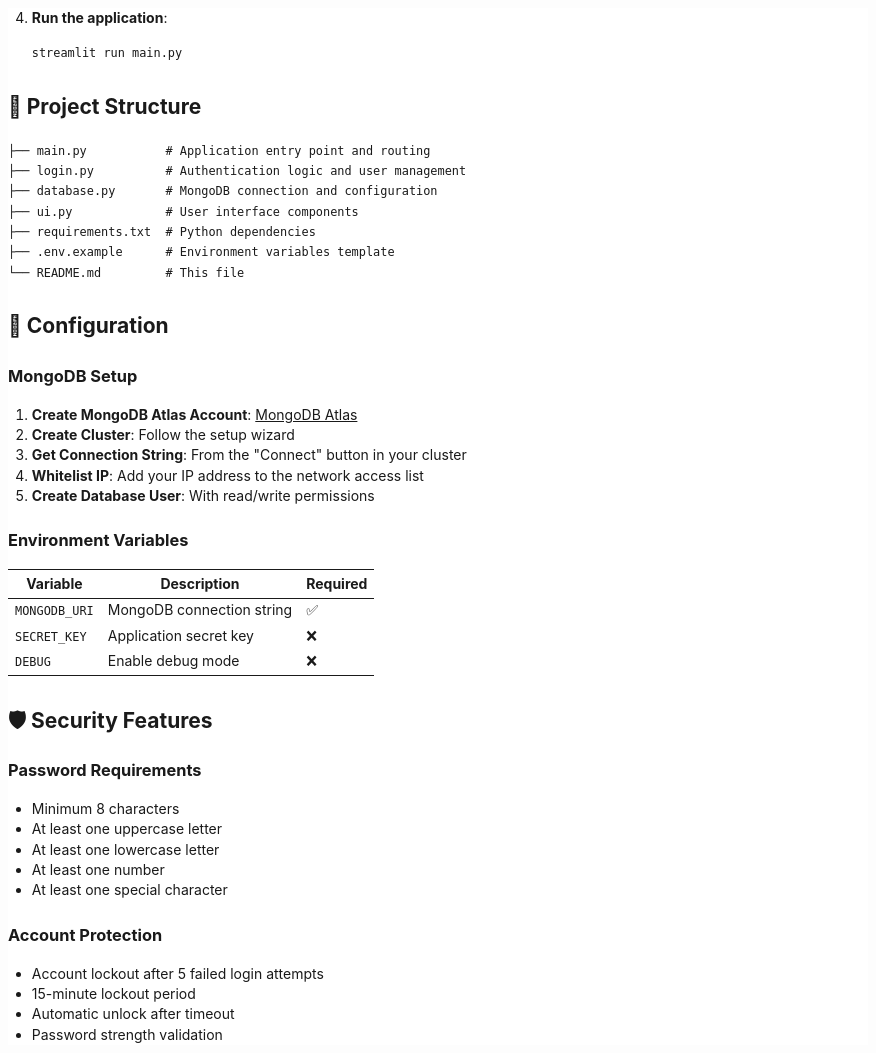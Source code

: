 4. **Run the application**:
   ```bash
   streamlit run main.py
   ```

## 📁 Project Structure

```
├── main.py           # Application entry point and routing
├── login.py          # Authentication logic and user management
├── database.py       # MongoDB connection and configuration
├── ui.py             # User interface components
├── requirements.txt  # Python dependencies
├── .env.example      # Environment variables template
└── README.md         # This file
```

## 🔧 Configuration

### MongoDB Setup

1. **Create MongoDB Atlas Account**: [MongoDB Atlas](https://cloud.mongodb.com)
2. **Create Cluster**: Follow the setup wizard
3. **Get Connection String**: From the "Connect" button in your cluster
4. **Whitelist IP**: Add your IP address to the network access list
5. **Create Database User**: With read/write permissions

### Environment Variables

| Variable | Description | Required |
|----------|-------------|----------|
| `MONGODB_URI` | MongoDB connection string | ✅ |
| `SECRET_KEY` | Application secret key | ❌ |
| `DEBUG` | Enable debug mode | ❌ |

## 🛡️ Security Features

### Password Requirements
- Minimum 8 characters
- At least one uppercase letter
- At least one lowercase letter
- At least one number
- At least one special character

### Account Protection
- Account lockout after 5 failed login attempts
- 15-minute lockout period
- Automatic unlock after timeout
- Password strength validation
